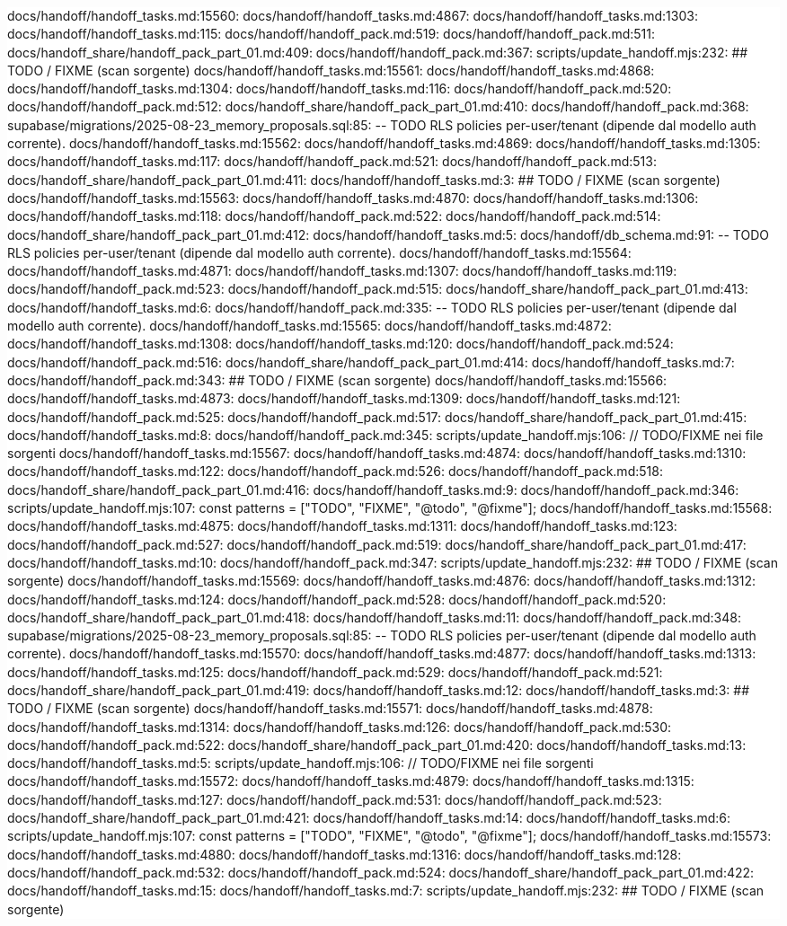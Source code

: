 docs/handoff/handoff_tasks.md:15560: docs/handoff/handoff_tasks.md:4867: docs/handoff/handoff_tasks.md:1303: docs/handoff/handoff_tasks.md:115: docs/handoff/handoff_pack.md:519: docs/handoff/handoff_pack.md:511: docs/handoff_share/handoff_pack_part_01.md:409: docs/handoff/handoff_pack.md:367: scripts/update_handoff.mjs:232: ## TODO / FIXME (scan sorgente)
docs/handoff/handoff_tasks.md:15561: docs/handoff/handoff_tasks.md:4868: docs/handoff/handoff_tasks.md:1304: docs/handoff/handoff_tasks.md:116: docs/handoff/handoff_pack.md:520: docs/handoff/handoff_pack.md:512: docs/handoff_share/handoff_pack_part_01.md:410: docs/handoff/handoff_pack.md:368: supabase/migrations/2025-08-23_memory_proposals.sql:85: -- TODO RLS policies per-user/tenant (dipende dal modello auth corrente).
docs/handoff/handoff_tasks.md:15562: docs/handoff/handoff_tasks.md:4869: docs/handoff/handoff_tasks.md:1305: docs/handoff/handoff_tasks.md:117: docs/handoff/handoff_pack.md:521: docs/handoff/handoff_pack.md:513: docs/handoff_share/handoff_pack_part_01.md:411: docs/handoff/handoff_tasks.md:3: ## TODO / FIXME (scan sorgente)
docs/handoff/handoff_tasks.md:15563: docs/handoff/handoff_tasks.md:4870: docs/handoff/handoff_tasks.md:1306: docs/handoff/handoff_tasks.md:118: docs/handoff/handoff_pack.md:522: docs/handoff/handoff_pack.md:514: docs/handoff_share/handoff_pack_part_01.md:412: docs/handoff/handoff_tasks.md:5: docs/handoff/db_schema.md:91: -- TODO RLS policies per-user/tenant (dipende dal modello auth corrente).
docs/handoff/handoff_tasks.md:15564: docs/handoff/handoff_tasks.md:4871: docs/handoff/handoff_tasks.md:1307: docs/handoff/handoff_tasks.md:119: docs/handoff/handoff_pack.md:523: docs/handoff/handoff_pack.md:515: docs/handoff_share/handoff_pack_part_01.md:413: docs/handoff/handoff_tasks.md:6: docs/handoff/handoff_pack.md:335: -- TODO RLS policies per-user/tenant (dipende dal modello auth corrente).
docs/handoff/handoff_tasks.md:15565: docs/handoff/handoff_tasks.md:4872: docs/handoff/handoff_tasks.md:1308: docs/handoff/handoff_tasks.md:120: docs/handoff/handoff_pack.md:524: docs/handoff/handoff_pack.md:516: docs/handoff_share/handoff_pack_part_01.md:414: docs/handoff/handoff_tasks.md:7: docs/handoff/handoff_pack.md:343: ## TODO / FIXME (scan sorgente)
docs/handoff/handoff_tasks.md:15566: docs/handoff/handoff_tasks.md:4873: docs/handoff/handoff_tasks.md:1309: docs/handoff/handoff_tasks.md:121: docs/handoff/handoff_pack.md:525: docs/handoff/handoff_pack.md:517: docs/handoff_share/handoff_pack_part_01.md:415: docs/handoff/handoff_tasks.md:8: docs/handoff/handoff_pack.md:345: scripts/update_handoff.mjs:106: // TODO/FIXME nei file sorgenti
docs/handoff/handoff_tasks.md:15567: docs/handoff/handoff_tasks.md:4874: docs/handoff/handoff_tasks.md:1310: docs/handoff/handoff_tasks.md:122: docs/handoff/handoff_pack.md:526: docs/handoff/handoff_pack.md:518: docs/handoff_share/handoff_pack_part_01.md:416: docs/handoff/handoff_tasks.md:9: docs/handoff/handoff_pack.md:346: scripts/update_handoff.mjs:107: const patterns = ["TODO", "FIXME", "@todo", "@fixme"];
docs/handoff/handoff_tasks.md:15568: docs/handoff/handoff_tasks.md:4875: docs/handoff/handoff_tasks.md:1311: docs/handoff/handoff_tasks.md:123: docs/handoff/handoff_pack.md:527: docs/handoff/handoff_pack.md:519: docs/handoff_share/handoff_pack_part_01.md:417: docs/handoff/handoff_tasks.md:10: docs/handoff/handoff_pack.md:347: scripts/update_handoff.mjs:232: ## TODO / FIXME (scan sorgente)
docs/handoff/handoff_tasks.md:15569: docs/handoff/handoff_tasks.md:4876: docs/handoff/handoff_tasks.md:1312: docs/handoff/handoff_tasks.md:124: docs/handoff/handoff_pack.md:528: docs/handoff/handoff_pack.md:520: docs/handoff_share/handoff_pack_part_01.md:418: docs/handoff/handoff_tasks.md:11: docs/handoff/handoff_pack.md:348: supabase/migrations/2025-08-23_memory_proposals.sql:85: -- TODO RLS policies per-user/tenant (dipende dal modello auth corrente).
docs/handoff/handoff_tasks.md:15570: docs/handoff/handoff_tasks.md:4877: docs/handoff/handoff_tasks.md:1313: docs/handoff/handoff_tasks.md:125: docs/handoff/handoff_pack.md:529: docs/handoff/handoff_pack.md:521: docs/handoff_share/handoff_pack_part_01.md:419: docs/handoff/handoff_tasks.md:12: docs/handoff/handoff_tasks.md:3: ## TODO / FIXME (scan sorgente)
docs/handoff/handoff_tasks.md:15571: docs/handoff/handoff_tasks.md:4878: docs/handoff/handoff_tasks.md:1314: docs/handoff/handoff_tasks.md:126: docs/handoff/handoff_pack.md:530: docs/handoff/handoff_pack.md:522: docs/handoff_share/handoff_pack_part_01.md:420: docs/handoff/handoff_tasks.md:13: docs/handoff/handoff_tasks.md:5: scripts/update_handoff.mjs:106: // TODO/FIXME nei file sorgenti
docs/handoff/handoff_tasks.md:15572: docs/handoff/handoff_tasks.md:4879: docs/handoff/handoff_tasks.md:1315: docs/handoff/handoff_tasks.md:127: docs/handoff/handoff_pack.md:531: docs/handoff/handoff_pack.md:523: docs/handoff_share/handoff_pack_part_01.md:421: docs/handoff/handoff_tasks.md:14: docs/handoff/handoff_tasks.md:6: scripts/update_handoff.mjs:107: const patterns = ["TODO", "FIXME", "@todo", "@fixme"];
docs/handoff/handoff_tasks.md:15573: docs/handoff/handoff_tasks.md:4880: docs/handoff/handoff_tasks.md:1316: docs/handoff/handoff_tasks.md:128: docs/handoff/handoff_pack.md:532: docs/handoff/handoff_pack.md:524: docs/handoff_share/handoff_pack_part_01.md:422: docs/handoff/handoff_tasks.md:15: docs/handoff/handoff_tasks.md:7: scripts/update_handoff.mjs:232: ## TODO / FIXME (scan sorgente)